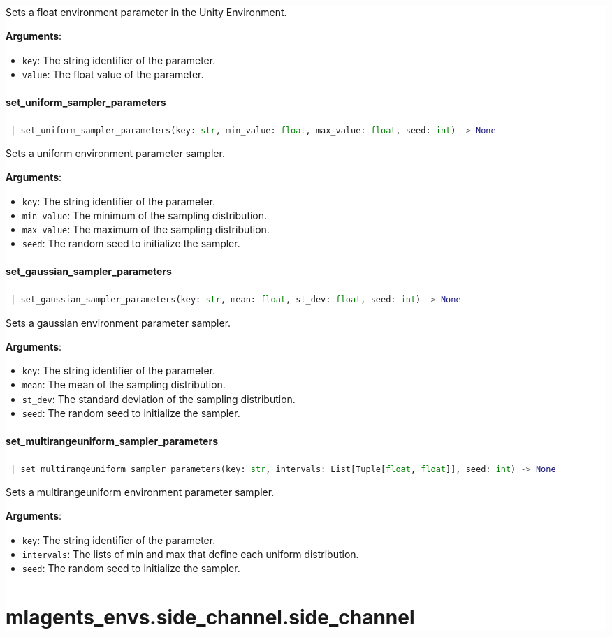 Sets a float environment parameter in the Unity Environment.

**Arguments**:

- `key`: The string identifier of the parameter.
- `value`: The float value of the parameter.

<a name="mlagents_envs.side_channel.environment_parameters_channel.EnvironmentParametersChannel.set_uniform_sampler_parameters"></a>
#### set\_uniform\_sampler\_parameters

```python
 | set_uniform_sampler_parameters(key: str, min_value: float, max_value: float, seed: int) -> None
```

Sets a uniform environment parameter sampler.

**Arguments**:

- `key`: The string identifier of the parameter.
- `min_value`: The minimum of the sampling distribution.
- `max_value`: The maximum of the sampling distribution.
- `seed`: The random seed to initialize the sampler.

<a name="mlagents_envs.side_channel.environment_parameters_channel.EnvironmentParametersChannel.set_gaussian_sampler_parameters"></a>
#### set\_gaussian\_sampler\_parameters

```python
 | set_gaussian_sampler_parameters(key: str, mean: float, st_dev: float, seed: int) -> None
```

Sets a gaussian environment parameter sampler.

**Arguments**:

- `key`: The string identifier of the parameter.
- `mean`: The mean of the sampling distribution.
- `st_dev`: The standard deviation of the sampling distribution.
- `seed`: The random seed to initialize the sampler.

<a name="mlagents_envs.side_channel.environment_parameters_channel.EnvironmentParametersChannel.set_multirangeuniform_sampler_parameters"></a>
#### set\_multirangeuniform\_sampler\_parameters

```python
 | set_multirangeuniform_sampler_parameters(key: str, intervals: List[Tuple[float, float]], seed: int) -> None
```

Sets a multirangeuniform environment parameter sampler.

**Arguments**:

- `key`: The string identifier of the parameter.
- `intervals`: The lists of min and max that define each uniform distribution.
- `seed`: The random seed to initialize the sampler.

<a name="mlagents_envs.side_channel.side_channel"></a>
# mlagents\_envs.side\_channel.side\_channel
